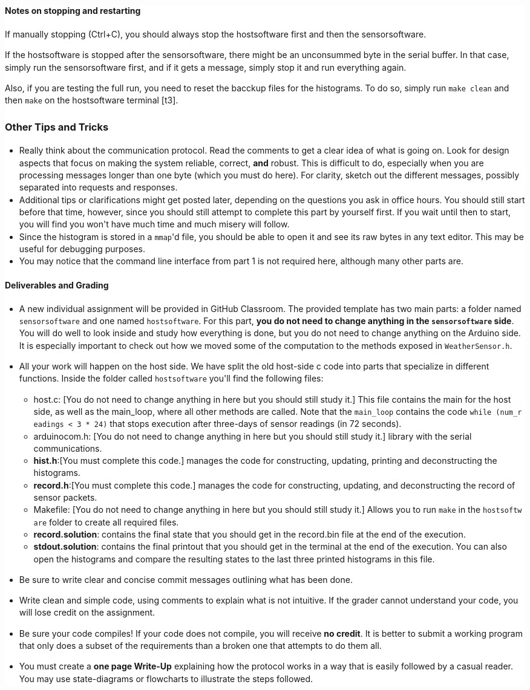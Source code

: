 #### Notes on stopping and restarting

If manually stopping (Ctrl+C), you should always stop the hostsoftware first and then the sensorsoftware. 

If the hostsoftware is stopped after the sensorsoftware, there might be an unconsummed byte in the serial buffer. In that case, simply run the sensorsoftware first, and if it gets a message, simply stop it and run everything again.

Also, if you are testing the full run, you need to reset the bacckup files for the histograms. To do so, simply run `make clean` and then `make`  on the hostsoftware terminal \[t3\].

### Other Tips and Tricks

 - Really think about the communication protocol. Read the comments to get a clear idea of what is going on. Look for design aspects that focus on making the system reliable, correct, **and** robust. This is difficult to do, especially when you are processing messages longer than one byte (which you must do here). For clarity, sketch out the different messages, possibly separated into requests and responses.
 - Additional tips or clarifications might get posted later, depending on the questions you ask in office hours. You should still start before that time, however, since you should still attempt to complete this part by yourself first. If you wait until then to start, you will find you won't have much time and much misery will follow.
 - Since the histogram is stored in a `mmap`'d file, you should be able to open it and see its raw bytes in any text editor. This may be useful for debugging purposes.
 - You may notice that the command line interface from part 1 is not required here, although many other parts are.

#### Deliverables and Grading

 - A new individual assignment will be provided in GitHub Classroom. The provided template has two main parts: a folder named `sensorsoftware` and one named `hostsoftware`. For this part, **you do not need to change anything in the `sensorsoftware` side**. You will do well to look inside and study how everything is done, but you do not need to change anything on the Arduino side. It is especially important to check out how we moved some of the computation to the methods exposed in `WeatherSensor.h`.
 - All your work will happen on the host side. We have split the old host-side c code into parts that specialize in different functions. Inside the folder called `hostsoftware` you'll find the following files:

    - host.c: \[You do not need to change anything in here but you should still study it.\] This file contains the main for the host side, as well as the main_loop, where all other methods are called. Note that the `main_loop` contains the code `while (num_readings < 3 * 24)` that stops execution after three-days of sensor readings (in 72 seconds). 
    - arduinocom.h: \[You do not need to change anything in here but you should still study it.\] library with the serial communications. 
    - **hist.h**:\[You must complete this code.\] manages the code for constructing, updating, printing and deconstructing the histograms. 
    - **record.h**:\[You must complete this code.\] manages the code for constructing, updating, and deconstructing the record of sensor packets. 
    - Makefile: \[You do not need to change anything in here but you should still study it.\] Allows you to run `make` in the `hostsoftware` folder to create all required files. 
    - **record.solution**: contains the final state that you should get in the record.bin file at the end of the execution.
     - **stdout.solution**: contains the final printout that you should get in the terminal at the end of the execution. You can also open the histograms and compare the resulting states to the last three printed histograms in this file.
 - Be sure to write clear and concise commit messages outlining what has been done.
 - Write clean and simple code, using comments to explain what is not intuitive. If the grader cannot understand your code, you will lose credit on the assignment.
 - Be sure your code compiles! If your code does not compile, you will receive **no credit**. It is better to submit a working program that only does a subset of the requirements than a broken one that attempts to do them all.
 - You must create a **one page Write-Up** explaining how the protocol works in a way that is easily followed by a casual reader. You may use state-diagrams or flowcharts to illustrate the steps followed.